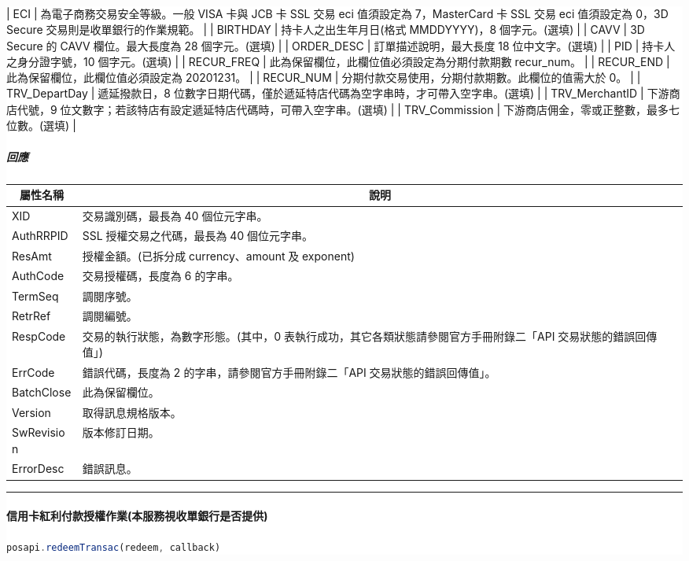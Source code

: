 | ECI | 為電子商務交易安全等級。一般 VISA 卡與 JCB 卡 SSL 交易 eci 值須設定為 7，MasterCard 卡 SSL 交易 eci 值須設定為 0，3D Secure 交易則是收單銀行的作業規範。 |
| BIRTHDAY | 持卡人之出生年月日(格式 MMDDYYYY)，8 個字元。(選填) |
| CAVV | 3D Secure 的 CAVV 欄位。最大長度為 28 個字元。(選填) |
| ORDER_DESC | 訂單描述說明，最大長度 18 位中文字。(選填) |
| PID | 持卡人之身分證字號，10 個字元。(選填) |
| RECUR\_FREQ | 此為保留欄位，此欄位值必須設定為分期付款期數 recur_num。 |
| RECUR_END | 此為保留欄位，此欄位值必須設定為 20201231。 |
| RECUR_NUM | 分期付款交易使用，分期付款期數。此欄位的值需大於 0。 |
| TRV_DepartDay | 遞延撥款日，8 位數字日期代碼，僅於遞延特店代碼為空字串時，才可帶入空字串。(選填) |
| TRV_MerchantID | 下游商店代號，9 位文數字；若該特店有設定遞延特店代碼時，可帶入空字串。(選填) |
| TRV_Commission | 下游商店佣金，零或正整數，最多七位數。(選填) |

##### 回應
| 屬性名稱 | 說明 |
|---------|------|
| XID | 交易識別碼，最長為 40 個位元字串。 |
| AuthRRPID | SSL 授權交易之代碼，最長為 40 個位元字串。 |
| ResAmt | 授權金額。(已拆分成 currency、amount 及 exponent) |
| AuthCode | 交易授權碼，長度為 6 的字串。 |
| TermSeq | 調閱序號。 |
| RetrRef | 調閱編號。 |
| RespCode | 交易的執行狀態，為數字形態。(其中，0 表執行成功，其它各類狀態請參閱官方手冊附錄二「API 交易狀態的錯誤回傳值」) |
| ErrCode | 錯誤代碼，長度為 2 的字串，請參閱官方手冊附錄二「API 交易狀態的錯誤回傳值」。 |
| BatchClose | 此為保留欄位。 |
| Version | 取得訊息規格版本。 |
| SwRevision | 版本修訂日期。 |
| ErrorDesc | 錯誤訊息。 |


---

<a name="redeemTransac"></a>
#### 信用卡紅利付款授權作業(本服務視收單銀行是否提供)

```js
posapi.redeemTransac(redeem, callback)
```

